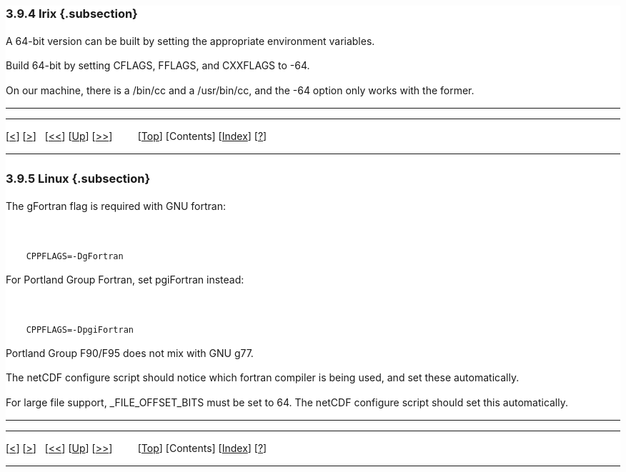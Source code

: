 ### 3.9.4 Irix {.subsection}

A 64-bit version can be built by setting the appropriate environment
variables.

Build 64-bit by setting CFLAGS, FFLAGS, and CXXFLAGS to -64.

On our machine, there is a /bin/cc and a /usr/bin/cc, and the -64 option
only works with the former.

* * * * *

  --------------------------------------------------- ---------------------------------------------------- --- ----------------------------------------------------------------------------- -------------------------------------- --------------------------------- --- --- --- --- ----------------------------------------- ------------ ------------------------------------ ----------------------------------
  [[\<](#Irix "Previous section in reading order")]   [[\>](#Macintosh "Next section in reading order")]       [[\<\<](#Building-on-Unix "Beginning of this chapter or previous chapter")]   [[Up](#Platform-Notes "Up section")]   [[\>\>](#Using "Next chapter")]                   [[Top](#Top "Cover (top) of document")]   [Contents]   [[Index](#Combined-Index "Index")]   [[?](#SEC_About "About (help)")]
  --------------------------------------------------- ---------------------------------------------------- --- ----------------------------------------------------------------------------- -------------------------------------- --------------------------------- --- --- --- --- ----------------------------------------- ------------ ------------------------------------ ----------------------------------

### 3.9.5 Linux {.subsection}

The gFortran flag is required with GNU fortran:

 

~~~~ {.example}
    CPPFLAGS=-DgFortran
~~~~

For Portland Group Fortran, set pgiFortran instead:

 

~~~~ {.example}
    CPPFLAGS=-DpgiFortran
~~~~

Portland Group F90/F95 does not mix with GNU g77.

The netCDF configure script should notice which fortran compiler is
being used, and set these automatically.

For large file support, \_FILE\_OFFSET\_BITS must be set to 64. The
netCDF configure script should set this automatically.

* * * * *

  ---------------------------------------------------- ----------------------------------------------- --- ----------------------------------------------------------------------------- -------------------------------------- --------------------------------- --- --- --- --- ----------------------------------------- ------------ ------------------------------------ ----------------------------------
  [[\<](#Linux "Previous section in reading order")]   [[\>](#OSF1 "Next section in reading order")]       [[\<\<](#Building-on-Unix "Beginning of this chapter or previous chapter")]   [[Up](#Platform-Notes "Up section")]   [[\>\>](#Using "Next chapter")]                   [[Top](#Top "Cover (top) of document")]   [Contents]   [[Index](#Combined-Index "Index")]   [[?](#SEC_About "About (help)")]
  ---------------------------------------------------- ----------------------------------------------- --- ----------------------------------------------------------------------------- -------------------------------------- --------------------------------- --- --- --- --- ----------------------------------------- ------------ ------------------------------------ ----------------------------------
